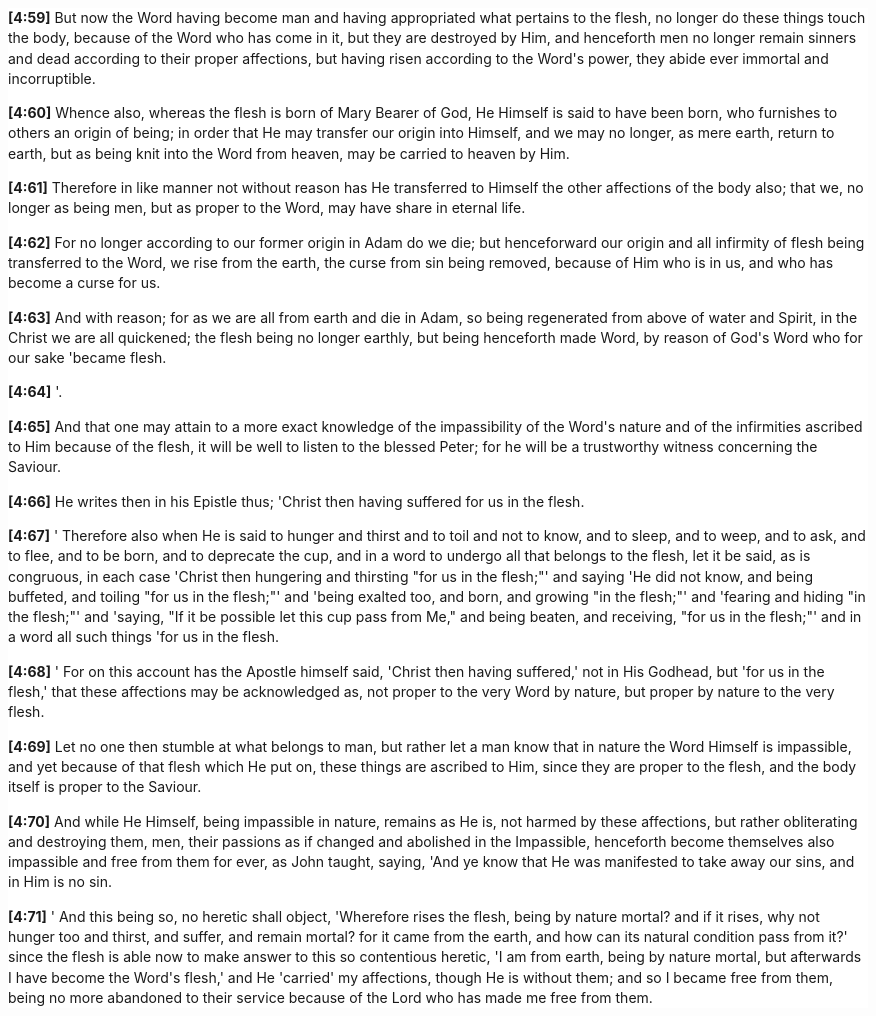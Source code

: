 **[4:59]** But now the Word having become man and having appropriated what pertains to the flesh, no longer do these things touch the body, because of the Word who has come in it, but they are destroyed by Him, and henceforth men no longer remain sinners and dead according to their proper affections, but having risen according to the Word's power, they abide ever immortal and incorruptible.

**[4:60]** Whence also, whereas the flesh is born of Mary Bearer of God, He Himself is said to have been born, who furnishes to others an origin of being; in order that He may transfer our origin into Himself, and we may no longer, as mere earth, return to earth, but as being knit into the Word from heaven, may be carried to heaven by Him.

**[4:61]** Therefore in like manner not without reason has He transferred to Himself the other affections of the body also; that we, no longer as being men, but as proper to the Word, may have share in eternal life.

**[4:62]** For no longer according to our former origin in Adam do we die; but henceforward our origin and all infirmity of flesh being transferred to the Word, we rise from the earth, the curse from sin being removed, because of Him who is in us, and who has become a curse for us.

**[4:63]** And with reason; for as we are all from earth and die in Adam, so being regenerated from above of water and Spirit, in the Christ we are all quickened; the flesh being no longer earthly, but being henceforth made Word, by reason of God's Word who for our sake 'became flesh.

**[4:64]** '.

**[4:65]** And that one may attain to a more exact knowledge of the impassibility of the Word's nature and of the infirmities ascribed to Him because of the flesh, it will be well to listen to the blessed Peter; for he will be a trustworthy witness concerning the Saviour.

**[4:66]** He writes then in his Epistle thus; 'Christ then having suffered for us in the flesh.

**[4:67]** ' Therefore also when He is said to hunger and thirst and to toil and not to know, and to sleep, and to weep, and to ask, and to flee, and to be born, and to deprecate the cup, and in a word to undergo all that belongs to the flesh, let it be said, as is congruous, in each case 'Christ then hungering and thirsting "for us in the flesh;"' and saying 'He did not know, and being buffeted, and toiling "for us in the flesh;"' and 'being exalted too, and born, and growing "in the flesh;"' and 'fearing and hiding "in the flesh;"' and 'saying, "If it be possible let this cup pass from Me," and being beaten, and receiving, "for us in the flesh;"' and in a word all such things 'for us in the flesh.

**[4:68]** ' For on this account has the Apostle himself said, 'Christ then having suffered,' not in His Godhead, but 'for us in the flesh,' that these affections may be acknowledged as, not proper to the very Word by nature, but proper by nature to the very flesh.

**[4:69]** Let no one then stumble at what belongs to man, but rather let a man know that in nature the Word Himself is impassible, and yet because of that flesh which He put on, these things are ascribed to Him, since they are proper to the flesh, and the body itself is proper to the Saviour.

**[4:70]** And while He Himself, being impassible in nature, remains as He is, not harmed by these affections, but rather obliterating and destroying them, men, their passions as if changed and abolished in the Impassible, henceforth become themselves also impassible and free from them for ever, as John taught, saying, 'And ye know that He was manifested to take away our sins, and in Him is no sin.

**[4:71]** ' And this being so, no heretic shall object, 'Wherefore rises the flesh, being by nature mortal? and if it rises, why not hunger too and thirst, and suffer, and remain mortal? for it came from the earth, and how can its natural condition pass from it?' since the flesh is able now to make answer to this so contentious heretic, 'I am from earth, being by nature mortal, but afterwards I have become the Word's flesh,' and He 'carried' my affections, though He is without them; and so I became free from them, being no more abandoned to their service because of the Lord who has made me free from them.
